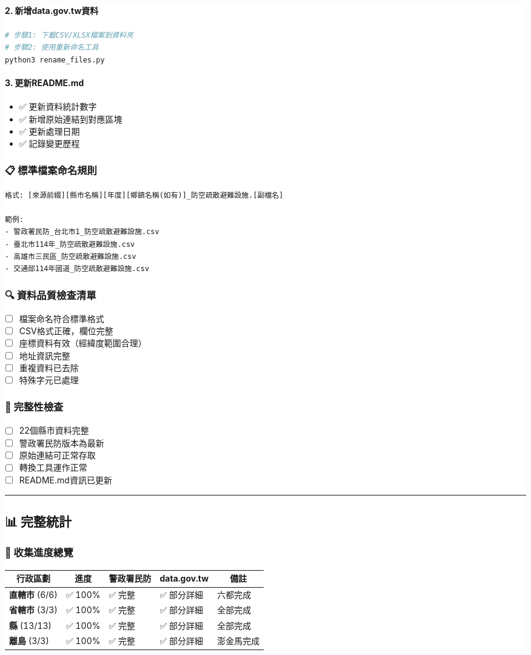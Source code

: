 #### 2. 新增data.gov.tw資料

```bash
# 步驟1: 下載CSV/XLSX檔案到資料夾
# 步驟2: 使用重新命名工具
python3 rename_files.py
```

#### 3. 更新README.md

- ✅ 更新資料統計數字
- ✅ 新增原始連結到對應區塊
- ✅ 更新處理日期
- ✅ 記錄變更歷程

### 📋 標準檔案命名規則

```
格式: [來源前綴][縣市名稱][年度][鄉鎮名稱(如有)]_防空疏散避難設施.[副檔名]

範例:
- 警政署民防_台北市1_防空疏散避難設施.csv
- 臺北市114年_防空疏散避難設施.csv  
- 高雄市三民區_防空疏散避難設施.csv
- 交通部114年國道_防空疏散避難設施.csv
```

### 🔍 資料品質檢查清單

- [ ] 檔案命名符合標準格式
- [ ] CSV格式正確，欄位完整
- [ ] 座標資料有效（經緯度範圍合理）
- [ ] 地址資訊完整
- [ ] 重複資料已去除
- [ ] 特殊字元已處理

### 🎯 完整性檢查

- [ ] 22個縣市資料完整
- [ ] 警政署民防版本為最新
- [ ] 原始連結可正常存取
- [ ] 轉換工具運作正常
- [ ] README.md資訊已更新

---

## 📊 完整統計

### 🎯 收集進度總覽

| 行政區劃 | 進度 | 警政署民防 | data.gov.tw | 備註 |
|---------|------|------------|-------------|------|
| **直轄市** (6/6) | ✅ 100% | ✅ 完整 | ✅ 部分詳細 | 六都完成 |
| **省轄市** (3/3) | ✅ 100% | ✅ 完整 | ✅ 部分詳細 | 全部完成 |
| **縣** (13/13) | ✅ 100% | ✅ 完整 | ✅ 部分詳細 | 全部完成 |
| **離島** (3/3) | ✅ 100% | ✅ 完整 | ✅ 部分詳細 | 澎金馬完成 |
